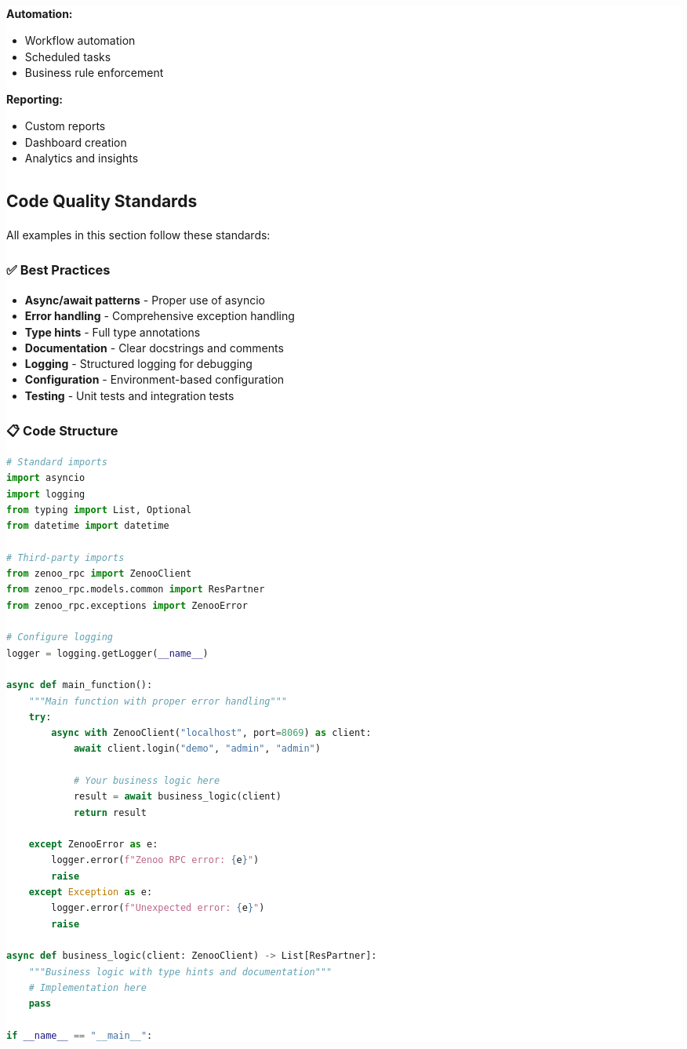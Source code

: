 **Automation:**
- Workflow automation
- Scheduled tasks
- Business rule enforcement

**Reporting:**
- Custom reports
- Dashboard creation
- Analytics and insights

## Code Quality Standards

All examples in this section follow these standards:

### ✅ Best Practices

- **Async/await patterns** - Proper use of asyncio
- **Error handling** - Comprehensive exception handling
- **Type hints** - Full type annotations
- **Documentation** - Clear docstrings and comments
- **Logging** - Structured logging for debugging
- **Configuration** - Environment-based configuration
- **Testing** - Unit tests and integration tests

### 📋 Code Structure

```python
# Standard imports
import asyncio
import logging
from typing import List, Optional
from datetime import datetime

# Third-party imports
from zenoo_rpc import ZenooClient
from zenoo_rpc.models.common import ResPartner
from zenoo_rpc.exceptions import ZenooError

# Configure logging
logger = logging.getLogger(__name__)

async def main_function():
    """Main function with proper error handling"""
    try:
        async with ZenooClient("localhost", port=8069) as client:
            await client.login("demo", "admin", "admin")
            
            # Your business logic here
            result = await business_logic(client)
            return result
            
    except ZenooError as e:
        logger.error(f"Zenoo RPC error: {e}")
        raise
    except Exception as e:
        logger.error(f"Unexpected error: {e}")
        raise

async def business_logic(client: ZenooClient) -> List[ResPartner]:
    """Business logic with type hints and documentation"""
    # Implementation here
    pass

if __name__ == "__main__":
```